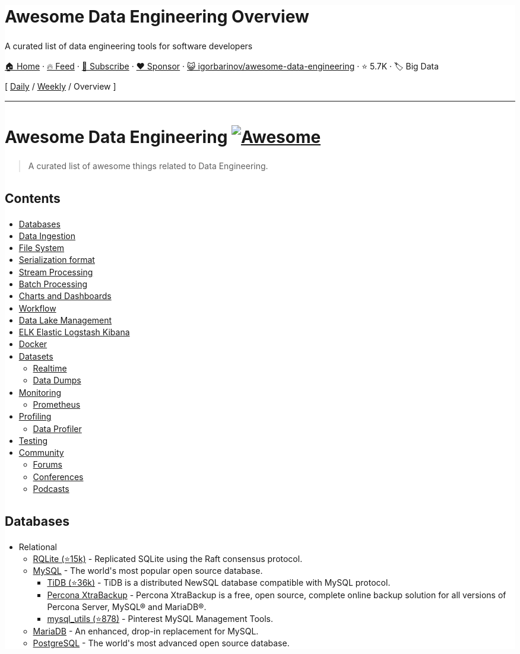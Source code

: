 # Awesome Data Engineering Overview

A curated list of data engineering tools for software developers

[🏠 Home](/README.md) · [🔥 Feed](https://www.trackawesomelist.com/igorbarinov/awesome-data-engineering/rss.xml) · [📮 Subscribe](https://trackawesomelist.us17.list-manage.com/subscribe?u=d2f0117aa829c83a63ec63c2f&id=36a103854c) · [❤️  Sponsor](https://github.com/sponsors/theowenyoung) · [😺 igorbarinov/awesome-data-engineering](https://github.com/igorbarinov/awesome-data-engineering) · ⭐ 5.7K · 🏷️ Big Data

[ [Daily](/content/igorbarinov/awesome-data-engineering/README.md) / [Weekly](/content/igorbarinov/awesome-data-engineering/week/README.md) / Overview ]

---

# Awesome Data Engineering [![Awesome](https://awesome.re/badge-flat2.svg)](https://github.com/sindresorhus/awesome)

> A curated list of awesome things related to Data Engineering.

## Contents

*   [Databases](#databases)
*   [Data Ingestion](#data-ingestion)
*   [File System](#file-system)
*   [Serialization format](#serialization-format)
*   [Stream Processing](#stream-processing)
*   [Batch Processing](#batch-processing)
*   [Charts and Dashboards](#charts-and-dashboards)
*   [Workflow](#workflow)
*   [Data Lake Management](#data-lake-management)
*   [ELK Elastic Logstash Kibana](#elk-elastic-logstash-kibana)
*   [Docker](#docker)
*   [Datasets](#datasets)
    *   [Realtime](#realtime)
    *   [Data Dumps](#data-dumps)
*   [Monitoring](#monitoring)
    *   [Prometheus](#prometheus)
*   [Profiling](#profiling)
    *   [Data Profiler](#data-profiler)
*   [Testing](#testing)
*   [Community](#community)
    *   [Forums](#forums)
    *   [Conferences](#conferences)
    *   [Podcasts](#podcasts)

## Databases

*   Relational
    *   [RQLite (⭐15k)](https://github.com/rqlite/rqlite) - Replicated SQLite using the Raft consensus protocol.
    *   [MySQL](https://www.mysql.com/) - The world's most popular open source database.
        *   [TiDB (⭐36k)](https://github.com/pingcap/tidb) - TiDB is a distributed NewSQL database compatible with MySQL protocol.
        *   [Percona XtraBackup](https://www.percona.com/software/mysql-database/percona-xtrabackup) - Percona XtraBackup is a free, open source, complete online backup solution for all versions of Percona Server, MySQL® and MariaDB®.
        *   [mysql\_utils (⭐878)](https://github.com/pinterest/mysql_utils) - Pinterest MySQL Management Tools.
    *   [MariaDB](https://mariadb.org/) - An enhanced, drop-in replacement for MySQL.
    *   [PostgreSQL](https://www.postgresql.org/) - The world's most advanced open source database.